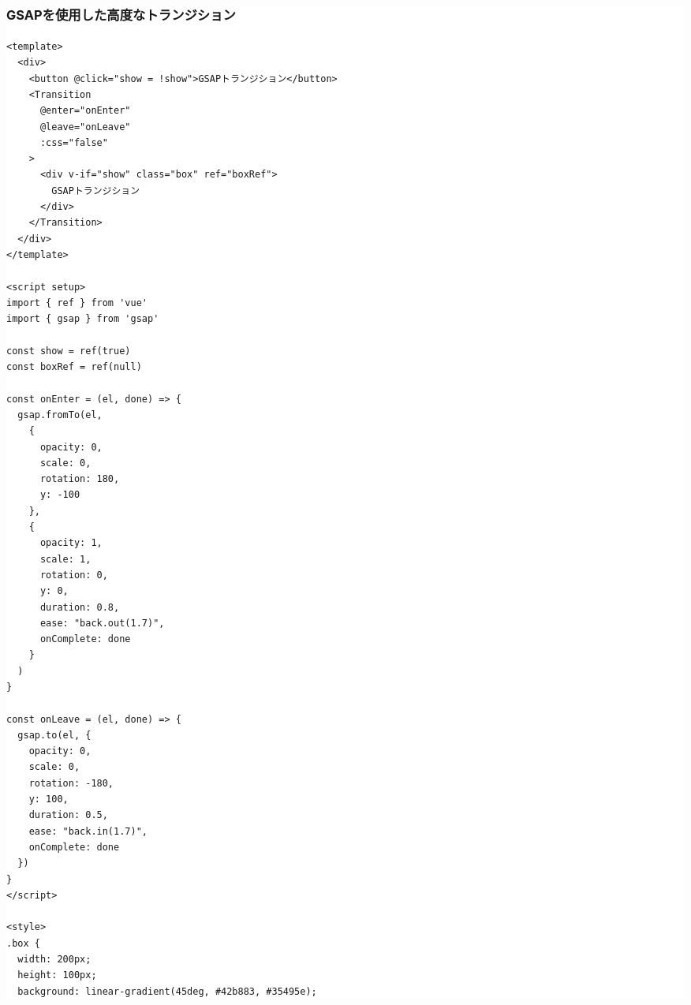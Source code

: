### GSAPを使用した高度なトランジション

```vue
<template>
  <div>
    <button @click="show = !show">GSAPトランジション</button>
    <Transition
      @enter="onEnter"
      @leave="onLeave"
      :css="false"
    >
      <div v-if="show" class="box" ref="boxRef">
        GSAPトランジション
      </div>
    </Transition>
  </div>
</template>

<script setup>
import { ref } from 'vue'
import { gsap } from 'gsap'

const show = ref(true)
const boxRef = ref(null)

const onEnter = (el, done) => {
  gsap.fromTo(el, 
    {
      opacity: 0,
      scale: 0,
      rotation: 180,
      y: -100
    },
    {
      opacity: 1,
      scale: 1,
      rotation: 0,
      y: 0,
      duration: 0.8,
      ease: "back.out(1.7)",
      onComplete: done
    }
  )
}

const onLeave = (el, done) => {
  gsap.to(el, {
    opacity: 0,
    scale: 0,
    rotation: -180,
    y: 100,
    duration: 0.5,
    ease: "back.in(1.7)",
    onComplete: done
  })
}
</script>

<style>
.box {
  width: 200px;
  height: 100px;
  background: linear-gradient(45deg, #42b883, #35495e);
```